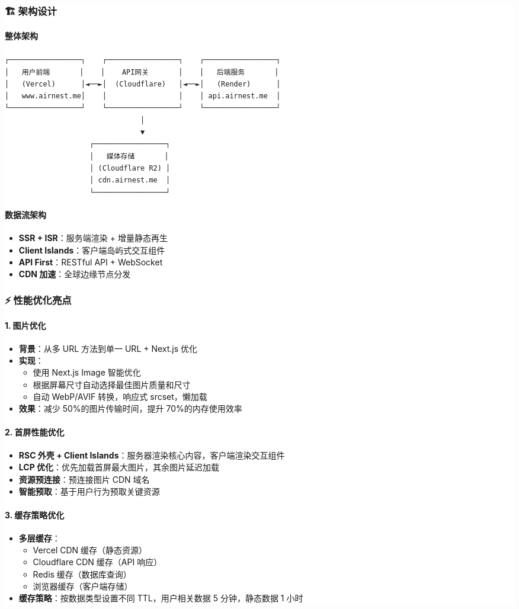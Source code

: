 ### 🏗️ 架构设计

#### 整体架构

```
┌─────────────────┐    ┌─────────────────┐    ┌─────────────────┐
│   用户前端       │    │    API网关       │    │   后端服务       │
│   (Vercel)      │◄──►│  (Cloudflare)   │◄──►│   (Render)      │
│   www.airnest.me│    │                 │    │ api.airnest.me  │
└─────────────────┘    └─────────────────┘    └─────────────────┘
                                │
                                ▼
                    ┌─────────────────┐
                    │   媒体存储       │
                    │ (Cloudflare R2) │
                    │ cdn.airnest.me  │
                    └─────────────────┘
```

#### 数据流架构

- **SSR + ISR**：服务端渲染 + 增量静态再生
- **Client Islands**：客户端岛屿式交互组件
- **API First**：RESTful API + WebSocket
- **CDN 加速**：全球边缘节点分发

### ⚡ 性能优化亮点

#### 1. 图片优化

- **背景**：从多 URL 方法到单一 URL + Next.js 优化
- **实现**：
  - 使用 Next.js Image 智能优化
  - 根据屏幕尺寸自动选择最佳图片质量和尺寸
  - 自动 WebP/AVIF 转换，响应式 srcset，懒加载
- **效果**：减少 50%的图片传输时间，提升 70%的内存使用效率

#### 2. 首屏性能优化

- **RSC 外壳 + Client Islands**：服务器渲染核心内容，客户端渲染交互组件
- **LCP 优化**：优先加载首屏最大图片，其余图片延迟加载
- **资源预连接**：预连接图片 CDN 域名
- **智能预取**：基于用户行为预取关键资源

#### 3. 缓存策略优化

- **多层缓存**：
  - Vercel CDN 缓存（静态资源）
  - Cloudflare CDN 缓存（API 响应）
  - Redis 缓存（数据库查询）
  - 浏览器缓存（客户端存储）
- **缓存策略**：按数据类型设置不同 TTL，用户相关数据 5 分钟，静态数据 1 小时
